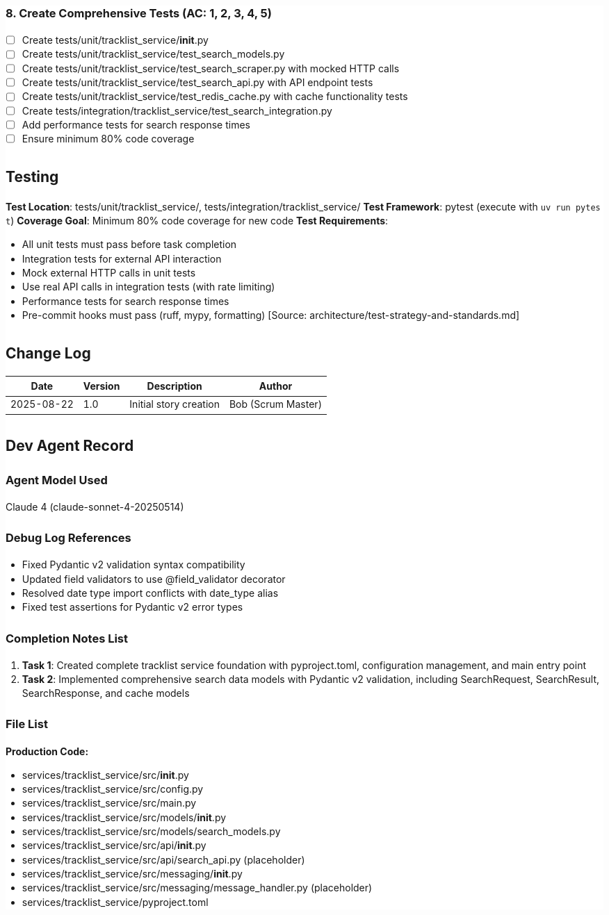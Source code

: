 ### 8. Create Comprehensive Tests (AC: 1, 2, 3, 4, 5)
- [ ] Create tests/unit/tracklist_service/__init__.py
- [ ] Create tests/unit/tracklist_service/test_search_models.py
- [ ] Create tests/unit/tracklist_service/test_search_scraper.py with mocked HTTP calls
- [ ] Create tests/unit/tracklist_service/test_search_api.py with API endpoint tests
- [ ] Create tests/unit/tracklist_service/test_redis_cache.py with cache functionality tests
- [ ] Create tests/integration/tracklist_service/test_search_integration.py
- [ ] Add performance tests for search response times
- [ ] Ensure minimum 80% code coverage

## Testing
**Test Location**: tests/unit/tracklist_service/, tests/integration/tracklist_service/
**Test Framework**: pytest (execute with `uv run pytest`)
**Coverage Goal**: Minimum 80% code coverage for new code
**Test Requirements**:
- All unit tests must pass before task completion
- Integration tests for external API interaction
- Mock external HTTP calls in unit tests
- Use real API calls in integration tests (with rate limiting)
- Performance tests for search response times
- Pre-commit hooks must pass (ruff, mypy, formatting)
[Source: architecture/test-strategy-and-standards.md]

## Change Log
| Date | Version | Description | Author |
|------|---------|-------------|--------|
| 2025-08-22 | 1.0 | Initial story creation | Bob (Scrum Master) |

## Dev Agent Record

### Agent Model Used
Claude 4 (claude-sonnet-4-20250514)

### Debug Log References
- Fixed Pydantic v2 validation syntax compatibility
- Updated field validators to use @field_validator decorator
- Resolved date type import conflicts with date_type alias
- Fixed test assertions for Pydantic v2 error types

### Completion Notes List
1. **Task 1**: Created complete tracklist service foundation with pyproject.toml, configuration management, and main entry point
2. **Task 2**: Implemented comprehensive search data models with Pydantic v2 validation, including SearchRequest, SearchResult, SearchResponse, and cache models

### File List
**Production Code:**
- services/tracklist_service/src/__init__.py
- services/tracklist_service/src/config.py
- services/tracklist_service/src/main.py
- services/tracklist_service/src/models/__init__.py
- services/tracklist_service/src/models/search_models.py
- services/tracklist_service/src/api/__init__.py
- services/tracklist_service/src/api/search_api.py (placeholder)
- services/tracklist_service/src/messaging/__init__.py
- services/tracklist_service/src/messaging/message_handler.py (placeholder)
- services/tracklist_service/pyproject.toml
